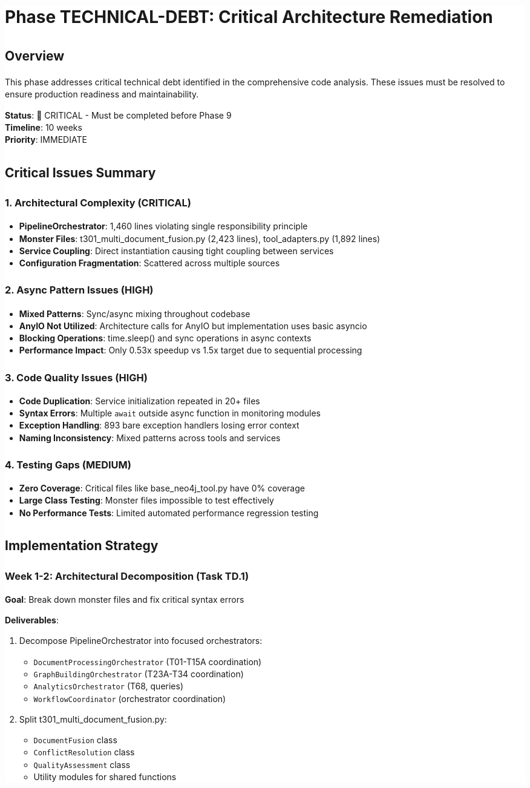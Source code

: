 # Phase TECHNICAL-DEBT: Critical Architecture Remediation

## Overview
This phase addresses critical technical debt identified in the comprehensive code analysis. These issues must be resolved to ensure production readiness and maintainability.

**Status**: 🚨 CRITICAL - Must be completed before Phase 9  
**Timeline**: 10 weeks  
**Priority**: IMMEDIATE  

## Critical Issues Summary

### 1. Architectural Complexity (CRITICAL)
- **PipelineOrchestrator**: 1,460 lines violating single responsibility principle
- **Monster Files**: t301_multi_document_fusion.py (2,423 lines), tool_adapters.py (1,892 lines)
- **Service Coupling**: Direct instantiation causing tight coupling between services
- **Configuration Fragmentation**: Scattered across multiple sources

### 2. Async Pattern Issues (HIGH)
- **Mixed Patterns**: Sync/async mixing throughout codebase
- **AnyIO Not Utilized**: Architecture calls for AnyIO but implementation uses basic asyncio
- **Blocking Operations**: time.sleep() and sync operations in async contexts
- **Performance Impact**: Only 0.53x speedup vs 1.5x target due to sequential processing

### 3. Code Quality Issues (HIGH)
- **Code Duplication**: Service initialization repeated in 20+ files
- **Syntax Errors**: Multiple `await` outside async function in monitoring modules
- **Exception Handling**: 893 bare exception handlers losing error context
- **Naming Inconsistency**: Mixed patterns across tools and services

### 4. Testing Gaps (MEDIUM)
- **Zero Coverage**: Critical files like base_neo4j_tool.py have 0% coverage
- **Large Class Testing**: Monster files impossible to test effectively
- **No Performance Tests**: Limited automated performance regression testing

## Implementation Strategy

### Week 1-2: Architectural Decomposition (Task TD.1)
**Goal**: Break down monster files and fix critical syntax errors

**Deliverables**:
1. Decompose PipelineOrchestrator into focused orchestrators:
   - `DocumentProcessingOrchestrator` (T01-T15A coordination)
   - `GraphBuildingOrchestrator` (T23A-T34 coordination)
   - `AnalyticsOrchestrator` (T68, queries)
   - `WorkflowCoordinator` (orchestrator coordination)

2. Split t301_multi_document_fusion.py:
   - `DocumentFusion` class
   - `ConflictResolution` class  
   - `QualityAssessment` class
   - Utility modules for shared functions
